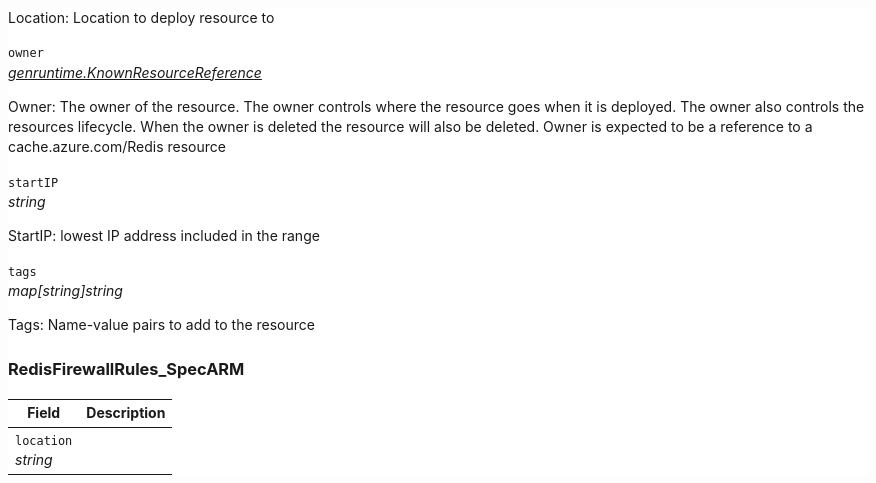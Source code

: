 <td>
<p>Location: Location to deploy resource to</p>
</td>
</tr>
<tr>
<td>
<code>owner</code><br/>
<em>
<a href="https://pkg.go.dev/github.com/Azure/azure-service-operator/v2/pkg/genruntime#KnownResourceReference">
genruntime.KnownResourceReference
</a>
</em>
</td>
<td>
<p>Owner: The owner of the resource. The owner controls where the resource goes when it is deployed. The owner also
controls the resources lifecycle. When the owner is deleted the resource will also be deleted. Owner is expected to be a
reference to a cache.azure.com/Redis resource</p>
</td>
</tr>
<tr>
<td>
<code>startIP</code><br/>
<em>
string
</em>
</td>
<td>
<p>StartIP: lowest IP address included in the range</p>
</td>
</tr>
<tr>
<td>
<code>tags</code><br/>
<em>
map[string]string
</em>
</td>
<td>
<p>Tags: Name-value pairs to add to the resource</p>
</td>
</tr>
</tbody>
</table>
<h3 id="cache.azure.com/v1beta20201201.RedisFirewallRules_SpecARM">RedisFirewallRules_SpecARM
</h3>
<div>
</div>
<table>
<thead>
<tr>
<th>Field</th>
<th>Description</th>
</tr>
</thead>
<tbody>
<tr>
<td>
<code>location</code><br/>
<em>
string
</em>